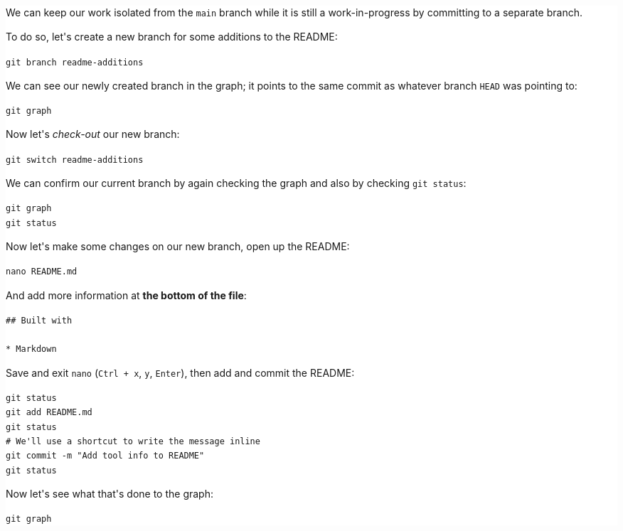 We can keep our work isolated from the `main` branch while it is still
a work-in-progress by committing to a separate branch.

To do so, let's create a new branch for some additions to the README:

```
git branch readme-additions
```

We can see our newly created branch in the graph; it points to the
same commit as whatever branch `HEAD` was pointing to:

```
git graph
```

Now let's *check-out* our new branch:

```
git switch readme-additions
```

We can confirm our current branch by again checking the graph and also
by checking `git status`:

```
git graph
git status
```

Now let's make some changes on our new branch, open up the README:

```
nano README.md
```

And add more information at **the bottom of the file**:

```
## Built with

* Markdown
```

Save and exit `nano` (`Ctrl + x`, `y`, `Enter`), then add and commit
the README:

```
git status
git add README.md
git status
# We'll use a shortcut to write the message inline
git commit -m "Add tool info to README"
git status
```

Now let's see what that's done to the graph:

```
git graph
```
